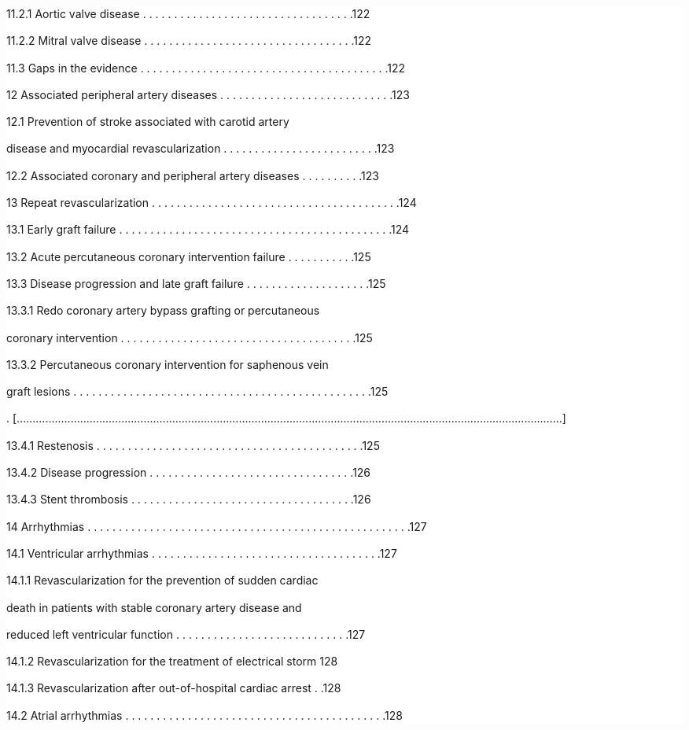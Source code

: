 11.2.1 Aortic valve disease . . . . . . . . . . . . . . . . . . . . . . . . . . . . . . . . . .122

11.2.2 Mitral valve disease . . . . . . . . . . . . . . . . . . . . . . . . . . . . . . . . . .122

11.3 Gaps in the evidence . . . . . . . . . . . . . . . . . . . . . . . . . . . . . . . . . . . . . . . .122

12 Associated peripheral artery diseases . . . . . . . . . . . . . . . . . . . . . . . . . . . .123

12.1 Prevention of stroke associated with carotid artery

disease and myocardial revascularization . . . . . . . . . . . . . . . . . . . . . . . . .123

12.2 Associated coronary and peripheral artery diseases . . . . . . . . . .123

13 Repeat revascularization . . . . . . . . . . . . . . . . . . . . . . . . . . . . . . . . . . . . . . . .124

13.1 Early graft failure . . . . . . . . . . . . . . . . . . . . . . . . . . . . . . . . . . . . . . . . . . . .124

13.2 Acute percutaneous coronary intervention failure . . . . . . . . . . .125

13.3 Disease progression and late graft failure . . . . . . . . . . . . . . . . . . . .125

13.3.1 Redo coronary artery bypass grafting or percutaneous

coronary intervention . . . . . . . . . . . . . . . . . . . . . . . . . . . . . . . . . . . . . .125

13.3.2 Percutaneous coronary intervention for saphenous vein

graft lesions . . . . . . . . . . . . . . . . . . . . . . . . . . . . . . . . . . . . . . . . . . . . . . . .125

. [............................................................................................................................................................................]


13.4.1 Restenosis . . . . . . . . . . . . . . . . . . . . . . . . . . . . . . . . . . . . . . . . . . .125

13.4.2 Disease progression . . . . . . . . . . . . . . . . . . . . . . . . . . . . . . . . .126

13.4.3 Stent thrombosis . . . . . . . . . . . . . . . . . . . . . . . . . . . . . . . . . . . .126

14 Arrhythmias . . . . . . . . . . . . . . . . . . . . . . . . . . . . . . . . . . . . . . . . . . . . . . . . . . . .127

14.1 Ventricular arrhythmias . . . . . . . . . . . . . . . . . . . . . . . . . . . . . . . . . . . . .127

14.1.1 Revascularization for the prevention of sudden cardiac

death in patients with stable coronary artery disease and

reduced left ventricular function . . . . . . . . . . . . . . . . . . . . . . . . . . . .127

14.1.2 Revascularization for the treatment of electrical storm 128

14.1.3 Revascularization after out-of-hospital cardiac arrest . .128

14.2 Atrial arrhythmias . . . . . . . . . . . . . . . . . . . . . . . . . . . . . . . . . . . . . . . . . .128
